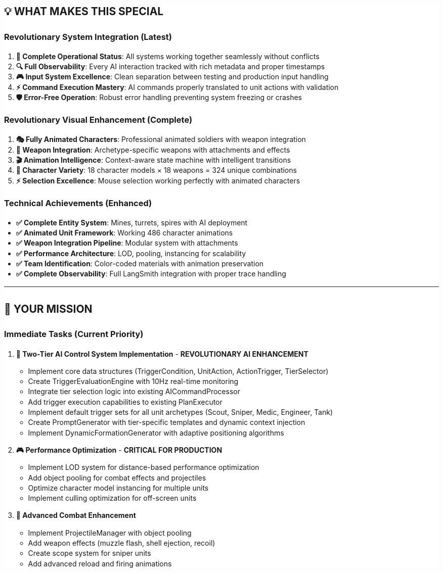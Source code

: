 ## 💡 **WHAT MAKES THIS SPECIAL**

### **Revolutionary System Integration (Latest)**
1. **🎯 Complete Operational Status**: All systems working together seamlessly without conflicts
2. **🔍 Full Observability**: Every AI interaction tracked with rich metadata and proper timestamps
3. **🎮 Input System Excellence**: Clean separation between testing and production input handling
4. **⚡ Command Execution Mastery**: AI commands properly translated to unit actions with validation
5. **🛡️ Error-Free Operation**: Robust error handling preventing system freezing or crashes

### **Revolutionary Visual Enhancement (Complete)**
1. **🎭 Fully Animated Characters**: Professional animated soldiers with weapon integration
2. **🔫 Weapon Integration**: Archetype-specific weapons with attachments and effects
3. **🎬 Animation Intelligence**: Context-aware state machine with intelligent transitions
4. **🎨 Character Variety**: 18 character models × 18 weapons = 324 unique combinations
5. **⚡ Selection Excellence**: Mouse selection working perfectly with animated characters

### **Technical Achievements (Enhanced)**
- **✅ Complete Entity System**: Mines, turrets, spires with AI deployment
- **✅ Animated Unit Framework**: Working 486 character animations
- **✅ Weapon Integration Pipeline**: Modular system with attachments
- **✅ Performance Architecture**: LOD, pooling, instancing for scalability
- **✅ Team Identification**: Color-coded materials with animation preservation
- **✅ Complete Observability**: Full LangSmith integration with proper trace handling

---

## 🎯 **YOUR MISSION**

### **Immediate Tasks (Current Priority)**
1. **🧠 Two-Tier AI Control System Implementation** - **REVOLUTIONARY AI ENHANCEMENT**
   - Implement core data structures (TriggerCondition, UnitAction, ActionTrigger, TierSelector)
   - Create TriggerEvaluationEngine with 10Hz real-time monitoring
   - Integrate tier selection logic into existing AICommandProcessor
   - Add trigger execution capabilities to existing PlanExecutor
   - Implement default trigger sets for all unit archetypes (Scout, Sniper, Medic, Engineer, Tank)
   - Create PromptGenerator with tier-specific templates and dynamic context injection
   - Implement DynamicFormationGenerator with adaptive positioning algorithms

2. **🎮 Performance Optimization** - **CRITICAL FOR PRODUCTION**
   - Implement LOD system for distance-based performance optimization
   - Add object pooling for combat effects and projectiles
   - Optimize character model instancing for multiple units
   - Implement culling optimization for off-screen units

3. **🔫 Advanced Combat Enhancement**
   - Implement ProjectileManager with object pooling
   - Add weapon effects (muzzle flash, shell ejection, recoil)
   - Create scope system for sniper units
   - Add advanced reload and firing animations
